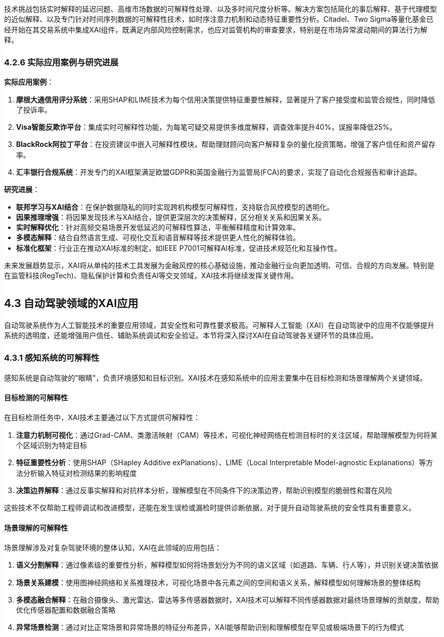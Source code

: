 技术挑战包括实时解释的延迟问题、高维市场数据的可解释性处理、以及多时间尺度分析等。解决方案包括简化的事后解释、基于代理模型的近似解释、以及专门针对时间序列数据的可解释性技术，如时序注意力机制和动态特征重要性分析。Citadel、Two Sigma等量化基金已经开始在其交易系统中集成XAI组件，既满足内部风险控制需求，也应对监管机构的审查要求，特别是在市场异常波动期间的算法行为解释。

### 4.2.6 实际应用案例与研究进展

**实际应用案例**：

1. **摩根大通信用评分系统**：采用SHAP和LIME技术为每个信用决策提供特征重要性解释，显著提升了客户接受度和监管合规性，同时降低了投诉率。

2. **Visa智能反欺诈平台**：集成实时可解释性功能，为每笔可疑交易提供多维度解释，调查效率提升40%，误报率降低25%。

3. **BlackRock阿拉丁平台**：在投资建议中嵌入可解释性模块，帮助理财顾问向客户解释复杂的量化投资策略，增强了客户信任和资产留存率。

4. **汇丰银行合规系统**：开发专门的XAI框架满足欧盟GDPR和英国金融行为监管局(FCA)的要求，实现了自动化合规报告和审计追踪。

**研究进展**：

- **联邦学习与XAI结合**：在保护数据隐私的同时实现跨机构模型可解释性，支持联合风控模型的透明化。
- **因果推理增强**：将因果发现技术与XAI结合，提供更深层次的决策解释，区分相关关系和因果关系。
- **实时解释优化**：针对高频交易场景开发低延迟的可解释性算法，平衡解释精度和计算效率。
- **多模态解释**：结合自然语言生成、可视化交互和语音解释等技术提供更人性化的解释体验。
- **标准化框架**：行业正在推动XAI标准的制定，如IEEE P7001可解释AI标准，促进技术规范化和互操作性。

未来发展趋势显示，XAI将从单纯的技术工具发展为金融风控的核心基础设施，推动金融行业向更加透明、可信、合规的方向发展。特别是在监管科技(RegTech)、隐私保护计算和负责任AI等交叉领域，XAI技术将继续发挥关键作用。

## 4.3 自动驾驶领域的XAI应用

自动驾驶系统作为人工智能技术的重要应用领域，其安全性和可靠性要求极高。可解释人工智能（XAI）在自动驾驶中的应用不仅能够提升系统的透明度，还能增强用户信任、辅助系统调试和安全验证。本节将深入探讨XAI在自动驾驶各关键环节的具体应用。

### 4.3.1 感知系统的可解释性

感知系统是自动驾驶的"眼睛"，负责环境感知和目标识别。XAI技术在感知系统中的应用主要集中在目标检测和场景理解两个关键领域。

#### 目标检测的可解释性

在目标检测任务中，XAI技术主要通过以下方式提供可解释性：

1. **注意力机制可视化**：通过Grad-CAM、类激活映射（CAM）等技术，可视化神经网络在检测目标时的关注区域，帮助理解模型为何将某个区域识别为特定目标

2. **特征重要性分析**：使用SHAP（SHapley Additive exPlanations）、LIME（Local Interpretable Model-agnostic Explanations）等方法分析输入特征对检测结果的影响程度

3. **决策边界解释**：通过反事实解释和对抗样本分析，理解模型在不同条件下的决策边界，帮助识别模型的脆弱性和潜在风险

这些技术不仅帮助工程师调试和改进模型，还能在发生误检或漏检时提供诊断依据，对于提升自动驾驶系统的安全性具有重要意义。

#### 场景理解的可解释性

场景理解涉及对复杂驾驶环境的整体认知，XAI在此领域的应用包括：

1. **语义分割解释**：通过像素级的重要性分析，解释模型如何将场景划分为不同的语义区域（如道路、车辆、行人等），并识别关键决策依据

2. **场景关系建模**：使用图神经网络和关系推理技术，可视化场景中各元素之间的空间和语义关系，解释模型如何理解场景的整体结构

3. **多模态融合解释**：在融合摄像头、激光雷达、雷达等多传感器数据时，XAI技术可以解释不同传感器数据对最终场景理解的贡献度，帮助优化传感器配置和数据融合策略

4. **异常场景检测**：通过对比正常场景和异常场景的特征分布差异，XAI能够帮助识别和理解模型在罕见或极端场景下的行为模式
